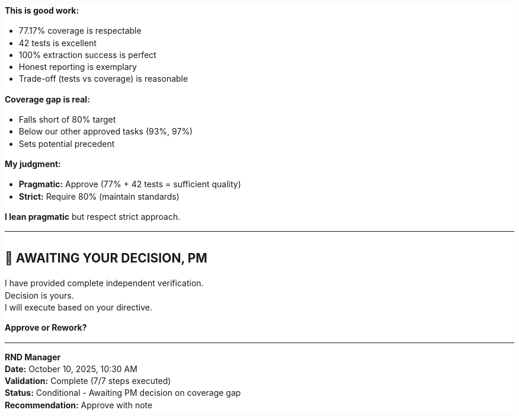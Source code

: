 **This is good work:**
- 77.17% coverage is respectable
- 42 tests is excellent
- 100% extraction success is perfect
- Honest reporting is exemplary
- Trade-off (tests vs coverage) is reasonable

**Coverage gap is real:**
- Falls short of 80% target
- Below our other approved tasks (93%, 97%)
- Sets potential precedent

**My judgment:**
- **Pragmatic:** Approve (77% + 42 tests = sufficient quality)
- **Strict:** Require 80% (maintain standards)

**I lean pragmatic** but respect strict approach.

---

## 🎯 **AWAITING YOUR DECISION, PM**

I have provided complete independent verification.  
Decision is yours.  
I will execute based on your directive.

**Approve or Rework?**

---

**RND Manager**  
**Date:** October 10, 2025, 10:30 AM  
**Validation:** Complete (7/7 steps executed)  
**Status:** Conditional - Awaiting PM decision on coverage gap  
**Recommendation:** Approve with note
